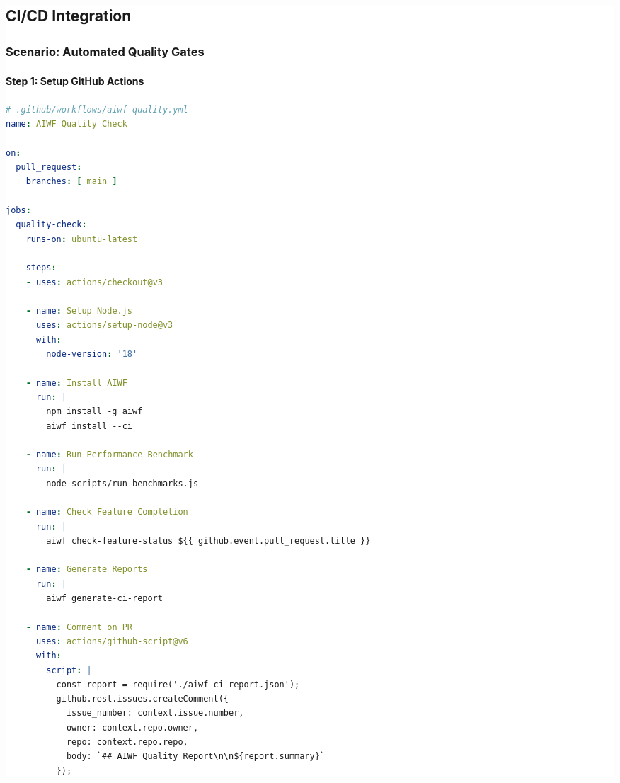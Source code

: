 
## CI/CD Integration

### Scenario: Automated Quality Gates

#### Step 1: Setup GitHub Actions

```yaml
# .github/workflows/aiwf-quality.yml
name: AIWF Quality Check

on:
  pull_request:
    branches: [ main ]

jobs:
  quality-check:
    runs-on: ubuntu-latest
    
    steps:
    - uses: actions/checkout@v3
    
    - name: Setup Node.js
      uses: actions/setup-node@v3
      with:
        node-version: '18'
    
    - name: Install AIWF
      run: |
        npm install -g aiwf
        aiwf install --ci
    
    - name: Run Performance Benchmark
      run: |
        node scripts/run-benchmarks.js
        
    - name: Check Feature Completion
      run: |
        aiwf check-feature-status ${{ github.event.pull_request.title }}
        
    - name: Generate Reports
      run: |
        aiwf generate-ci-report
        
    - name: Comment on PR
      uses: actions/github-script@v6
      with:
        script: |
          const report = require('./aiwf-ci-report.json');
          github.rest.issues.createComment({
            issue_number: context.issue.number,
            owner: context.repo.owner,
            repo: context.repo.repo,
            body: `## AIWF Quality Report\n\n${report.summary}`
          });
```
